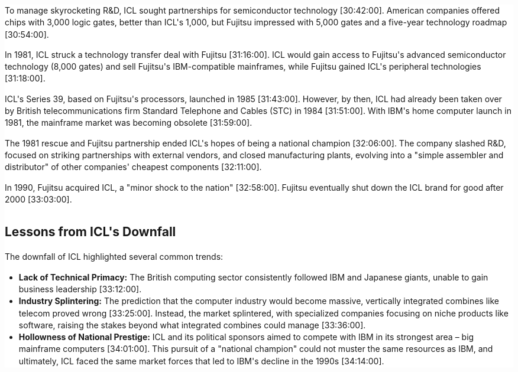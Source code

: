 To manage skyrocketing R&D, ICL sought partnerships for semiconductor technology [30:42:00]. American companies offered chips with 3,000 logic gates, better than ICL's 1,000, but Fujitsu impressed with 5,000 gates and a five-year technology roadmap [30:54:00].

In 1981, ICL struck a technology transfer deal with Fujitsu [31:16:00]. ICL would gain access to Fujitsu's advanced semiconductor technology (8,000 gates) and sell Fujitsu's IBM-compatible mainframes, while Fujitsu gained ICL's peripheral technologies [31:18:00].

ICL's Series 39, based on Fujitsu's processors, launched in 1985 [31:43:00]. However, by then, ICL had already been taken over by British telecommunications firm Standard Telephone and Cables (STC) in 1984 [31:51:00]. With IBM's home computer launch in 1981, the mainframe market was becoming obsolete [31:59:00].

The 1981 rescue and Fujitsu partnership ended ICL's hopes of being a national champion [32:06:00]. The company slashed R&D, focused on striking partnerships with external vendors, and closed manufacturing plants, evolving into a "simple assembler and distributor" of other companies' cheapest components [32:11:00].

In 1990, Fujitsu acquired ICL, a "minor shock to the nation" [32:58:00]. Fujitsu eventually shut down the ICL brand for good after 2000 [33:03:00].

## Lessons from ICL's Downfall

The downfall of ICL highlighted several common trends:
*   **Lack of Technical Primacy:** The British computing sector consistently followed IBM and Japanese giants, unable to gain business leadership [33:12:00].
*   **Industry Splintering:** The prediction that the computer industry would become massive, vertically integrated combines like telecom proved wrong [33:25:00]. Instead, the market splintered, with specialized companies focusing on niche products like software, raising the stakes beyond what integrated combines could manage [33:36:00].
*   **Hollowness of National Prestige:** ICL and its political sponsors aimed to compete with IBM in its strongest area – big mainframe computers [34:01:00]. This pursuit of a "national champion" could not muster the same resources as IBM, and ultimately, ICL faced the same market forces that led to IBM's decline in the 1990s [34:14:00].
